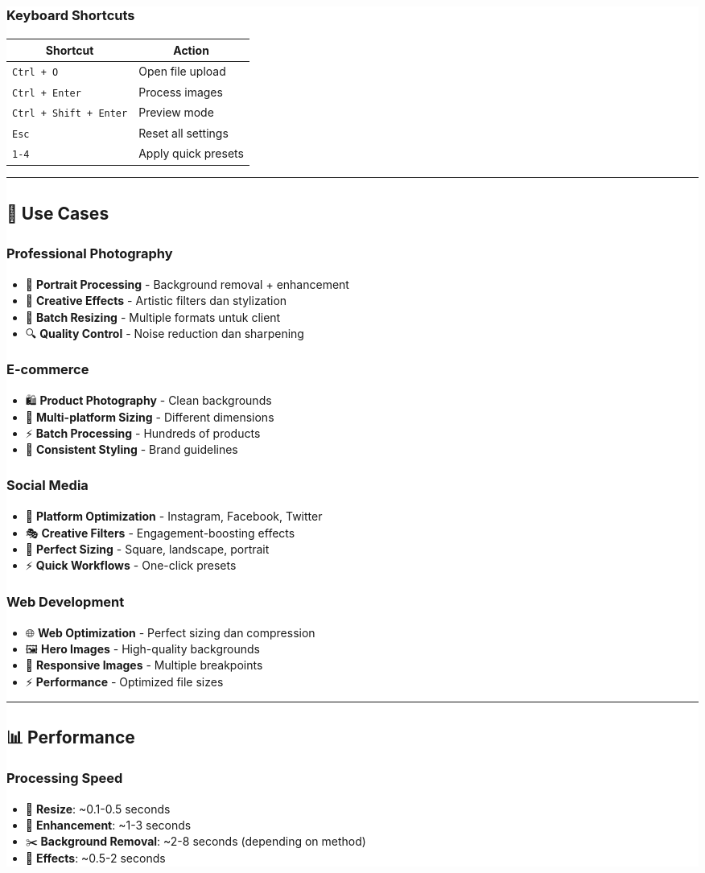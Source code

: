 ```python
```

### **Keyboard Shortcuts**

| Shortcut | Action |
|----------|--------|
| `Ctrl + O` | Open file upload |
| `Ctrl + Enter` | Process images |
| `Ctrl + Shift + Enter` | Preview mode |
| `Esc` | Reset all settings |
| `1-4` | Apply quick presets |

---

## 🎯 **Use Cases**

### **Professional Photography**
- 📸 **Portrait Processing** - Background removal + enhancement
- 🎨 **Creative Effects** - Artistic filters dan stylization
- 📐 **Batch Resizing** - Multiple formats untuk client
- 🔍 **Quality Control** - Noise reduction dan sharpening

### **E-commerce**
- 🛍️ **Product Photography** - Clean backgrounds
- 📱 **Multi-platform Sizing** - Different dimensions
- ⚡ **Batch Processing** - Hundreds of products
- 🎨 **Consistent Styling** - Brand guidelines

### **Social Media**
- 📱 **Platform Optimization** - Instagram, Facebook, Twitter
- 🎭 **Creative Filters** - Engagement-boosting effects
- 📐 **Perfect Sizing** - Square, landscape, portrait
- ⚡ **Quick Workflows** - One-click presets

### **Web Development**
- 🌐 **Web Optimization** - Perfect sizing dan compression
- 🖼️ **Hero Images** - High-quality backgrounds
- 📱 **Responsive Images** - Multiple breakpoints
- ⚡ **Performance** - Optimized file sizes

---

## 📊 **Performance**

### **Processing Speed**
- 📏 **Resize**: ~0.1-0.5 seconds
- 🚀 **Enhancement**: ~1-3 seconds
- ✂️ **Background Removal**: ~2-8 seconds (depending on method)
- 🎨 **Effects**: ~0.5-2 seconds

